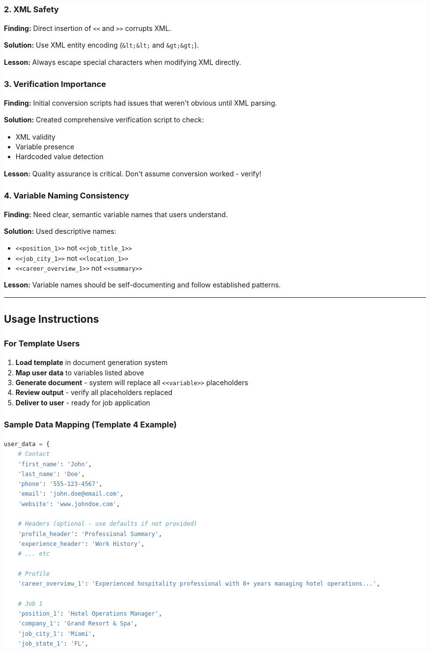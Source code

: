 ### 2. XML Safety

**Finding:** Direct insertion of `<<` and `>>` corrupts XML.

**Solution:** Use XML entity encoding (`&lt;&lt;` and `&gt;&gt;`).

**Lesson:** Always escape special characters when modifying XML directly.

### 3. Verification Importance

**Finding:** Initial conversion scripts had issues that weren't obvious until XML parsing.

**Solution:** Created comprehensive verification script to check:
- XML validity
- Variable presence
- Hardcoded value detection

**Lesson:** Quality assurance is critical. Don't assume conversion worked - verify!

### 4. Variable Naming Consistency

**Finding:** Need clear, semantic variable names that users understand.

**Solution:** Used descriptive names:
- `<<position_1>>` not `<<job_title_1>>`
- `<<job_city_1>>` not `<<location_1>>`
- `<<career_overview_1>>` not `<<summary>>`

**Lesson:** Variable names should be self-documenting and follow established patterns.

---

## Usage Instructions

### For Template Users

1. **Load template** in document generation system
2. **Map user data** to variables listed above
3. **Generate document** - system will replace all `<<variable>>` placeholders
4. **Review output** - verify all placeholders replaced
5. **Deliver to user** - ready for job application

### Sample Data Mapping (Template 4 Example)

```python
user_data = {
    # Contact
    'first_name': 'John',
    'last_name': 'Doe',
    'phone': '555-123-4567',
    'email': 'john.doe@email.com',
    'website': 'www.johndoe.com',

    # Headers (optional - use defaults if not provided)
    'profile_header': 'Professional Summary',
    'experience_header': 'Work History',
    # ... etc

    # Profile
    'career_overview_1': 'Experienced hospitality professional with 8+ years managing hotel operations...',

    # Job 1
    'position_1': 'Hotel Operations Manager',
    'company_1': 'Grand Resort & Spa',
    'job_city_1': 'Miami',
    'job_state_1': 'FL',
```